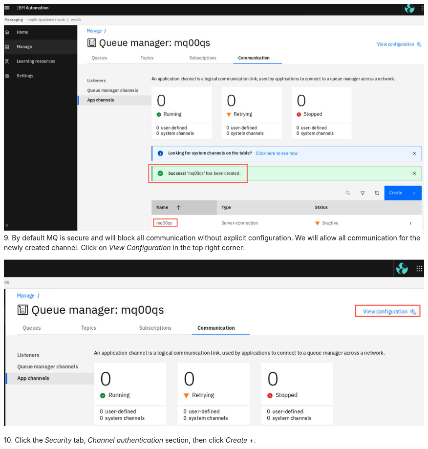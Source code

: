    ![](./images/image230.png)
9\. By default MQ is secure and will block all communication without explicit configuration. We will allow all communication for the newly created channel. Click on *View Configuration* in the top right corner:

   ![](./images/image231.png)
   
10\. Click the *Security* tab, *Channel authentication* section, then click *Create +*.
